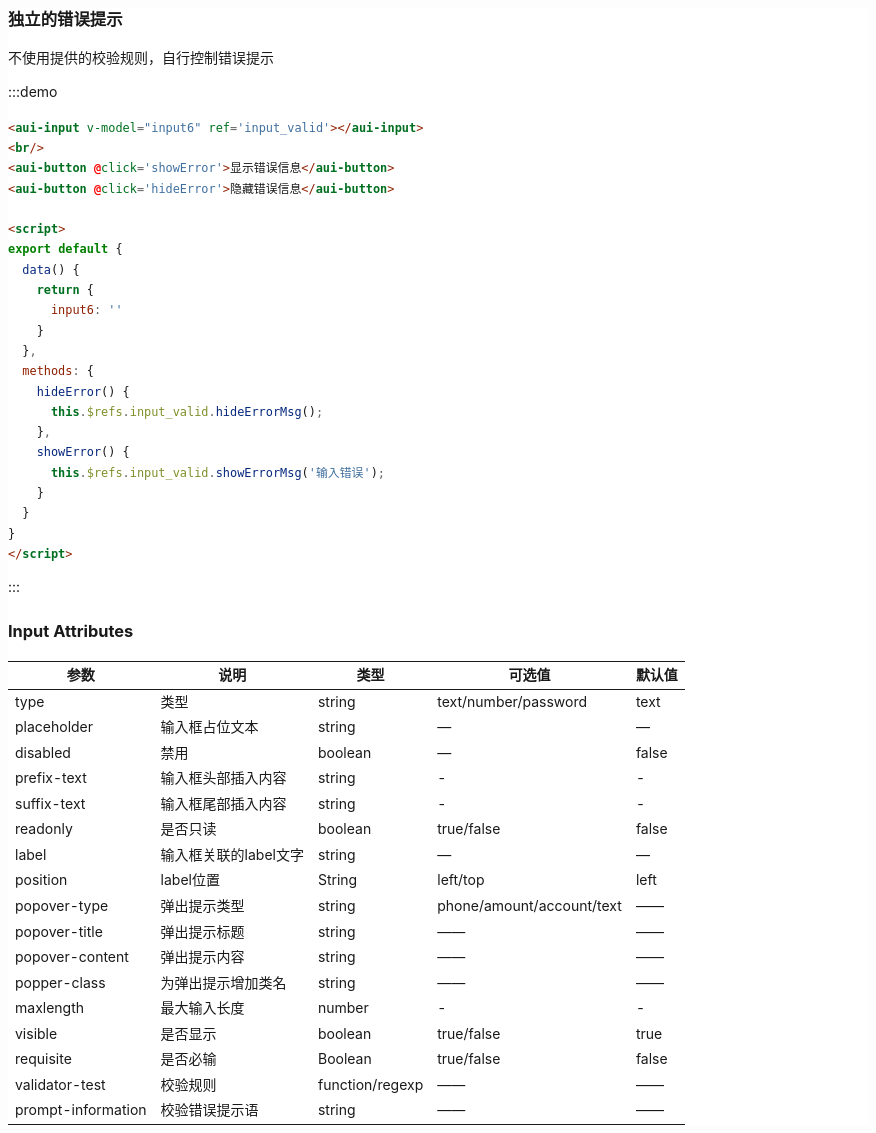 ### 独立的错误提示

不使用提供的校验规则，自行控制错误提示

:::demo
```html
<aui-input v-model="input6" ref='input_valid'></aui-input>
<br/>
<aui-button @click='showError'>显示错误信息</aui-button>
<aui-button @click='hideError'>隐藏错误信息</aui-button>

<script>
export default {
  data() {
    return {
      input6: ''
    }
  },
  methods: {
    hideError() {
      this.$refs.input_valid.hideErrorMsg();
    },
    showError() {
      this.$refs.input_valid.showErrorMsg('输入错误');
    }
  }
}
</script>
```
:::

### Input Attributes

| 参数          | 说明            | 类型            | 可选值                 | 默认值   |
|-------------  |---------------- |---------------- |---------------------- |-------- |
| type         | 类型   | string  | text/number/password | text |
| placeholder   | 输入框占位文本    | string          | — | — |
| disabled      | 禁用            | boolean         | — | false   |
| prefix-text | 输入框头部插入内容 | string | - | - |
| suffix-text | 输入框尾部插入内容 | string | - | - |
| readonly | 是否只读 | boolean | true/false | false |
| label | 输入框关联的label文字 | string | — | — |
| position | label位置 | String | left/top | left |
| popover-type | 弹出提示类型 | string | phone/amount/account/text | —— |
| popover-title | 弹出提示标题 | string | —— | —— |
| popover-content | 弹出提示内容 | string | —— | —— |
| popper-class | 为弹出提示增加类名 | string | —— | —— |
| maxlength | 最大输入长度 | number | - | - |
| visible | 是否显示 | boolean | true/false | true |
| requisite | 是否必输 | Boolean | true/false | false |
| validator-test | 校验规则 | function/regexp | —— | —— |
| prompt-information | 校验错误提示语 | string | —— | —— |